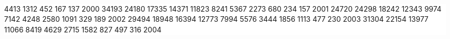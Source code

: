    <td style="text-align:right;"> 4413 </td>
   <td style="text-align:right;"> 1312 </td>
   <td style="text-align:right;"> 452 </td>
   <td style="text-align:right;"> 167 </td>
   <td style="text-align:right;"> 137 </td>
  </tr>
  <tr>
   <td style="text-align:left;"> 2000 </td>
   <td style="text-align:right;"> 34193 </td>
   <td style="text-align:right;"> 24180 </td>
   <td style="text-align:right;"> 17335 </td>
   <td style="text-align:right;"> 14371 </td>
   <td style="text-align:right;"> 11823 </td>
   <td style="text-align:right;"> 8241 </td>
   <td style="text-align:right;"> 5367 </td>
   <td style="text-align:right;"> 2273 </td>
   <td style="text-align:right;"> 680 </td>
   <td style="text-align:right;"> 234 </td>
   <td style="text-align:right;"> 157 </td>
  </tr>
  <tr>
   <td style="text-align:left;"> 2001 </td>
   <td style="text-align:right;"> 24720 </td>
   <td style="text-align:right;"> 24298 </td>
   <td style="text-align:right;"> 18242 </td>
   <td style="text-align:right;"> 12343 </td>
   <td style="text-align:right;"> 9974 </td>
   <td style="text-align:right;"> 7142 </td>
   <td style="text-align:right;"> 4248 </td>
   <td style="text-align:right;"> 2580 </td>
   <td style="text-align:right;"> 1091 </td>
   <td style="text-align:right;"> 329 </td>
   <td style="text-align:right;"> 189 </td>
  </tr>
  <tr>
   <td style="text-align:left;"> 2002 </td>
   <td style="text-align:right;"> 29494 </td>
   <td style="text-align:right;"> 18948 </td>
   <td style="text-align:right;"> 16394 </td>
   <td style="text-align:right;"> 12773 </td>
   <td style="text-align:right;"> 7994 </td>
   <td style="text-align:right;"> 5576 </td>
   <td style="text-align:right;"> 3444 </td>
   <td style="text-align:right;"> 1856 </td>
   <td style="text-align:right;"> 1113 </td>
   <td style="text-align:right;"> 477 </td>
   <td style="text-align:right;"> 230 </td>
  </tr>
  <tr>
   <td style="text-align:left;"> 2003 </td>
   <td style="text-align:right;"> 31304 </td>
   <td style="text-align:right;"> 22154 </td>
   <td style="text-align:right;"> 13977 </td>
   <td style="text-align:right;"> 11066 </td>
   <td style="text-align:right;"> 8419 </td>
   <td style="text-align:right;"> 4629 </td>
   <td style="text-align:right;"> 2715 </td>
   <td style="text-align:right;"> 1582 </td>
   <td style="text-align:right;"> 827 </td>
   <td style="text-align:right;"> 497 </td>
   <td style="text-align:right;"> 316 </td>
  </tr>
  <tr>
   <td style="text-align:left;"> 2004 </td>